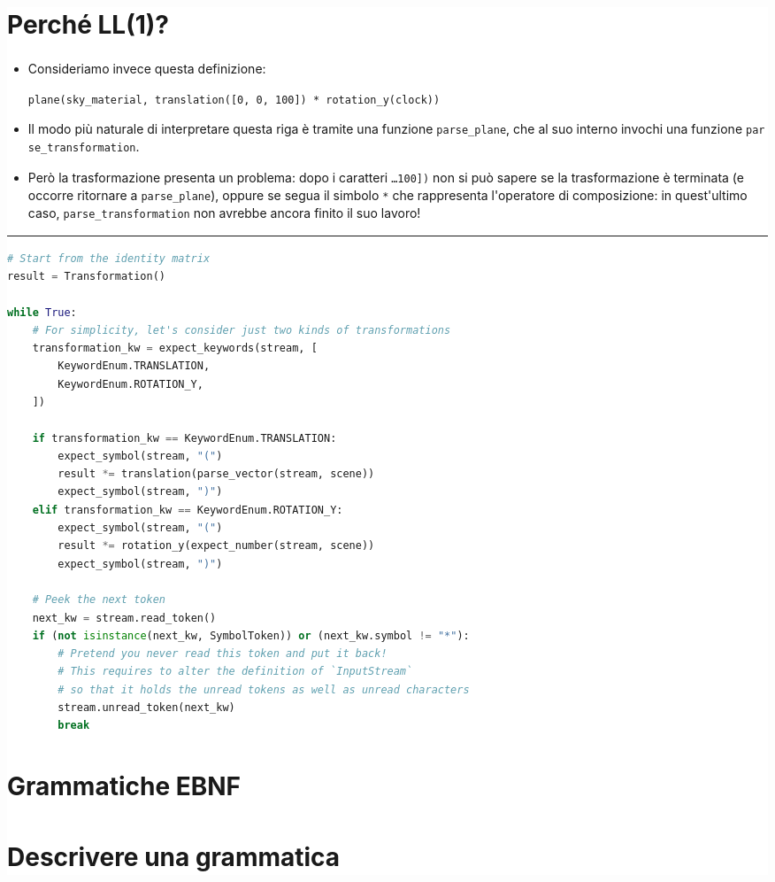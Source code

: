 # Perché LL(1)?

-   Consideriamo invece questa definizione:

    ```text
    plane(sky_material, translation([0, 0, 100]) * rotation_y(clock))
    ```
    
-   Il modo più naturale di interpretare questa riga è tramite una funzione `parse_plane`, che al suo interno invochi una funzione `parse_transformation`.
    
-   Però la trasformazione presenta un problema: dopo i caratteri `…100])` non si può sapere se la trasformazione è terminata (e occorre ritornare a `parse_plane`), oppure se segua il simbolo `*` che rappresenta l'operatore di composizione: in quest'ultimo caso, `parse_transformation` non avrebbe ancora finito il suo lavoro!

---

```python
# Start from the identity matrix
result = Transformation()

while True:
    # For simplicity, let's consider just two kinds of transformations
    transformation_kw = expect_keywords(stream, [
        KeywordEnum.TRANSLATION,
        KeywordEnum.ROTATION_Y,
    ])

    if transformation_kw == KeywordEnum.TRANSLATION:
        expect_symbol(stream, "(")
        result *= translation(parse_vector(stream, scene))
        expect_symbol(stream, ")")
    elif transformation_kw == KeywordEnum.ROTATION_Y:
        expect_symbol(stream, "(")
        result *= rotation_y(expect_number(stream, scene))
        expect_symbol(stream, ")")

    # Peek the next token
    next_kw = stream.read_token()
    if (not isinstance(next_kw, SymbolToken)) or (next_kw.symbol != "*"):
        # Pretend you never read this token and put it back!
        # This requires to alter the definition of `InputStream`
        # so that it holds the unread tokens as well as unread characters
        stream.unread_token(next_kw)
        break
```

# Grammatiche EBNF

# Descrivere una grammatica

